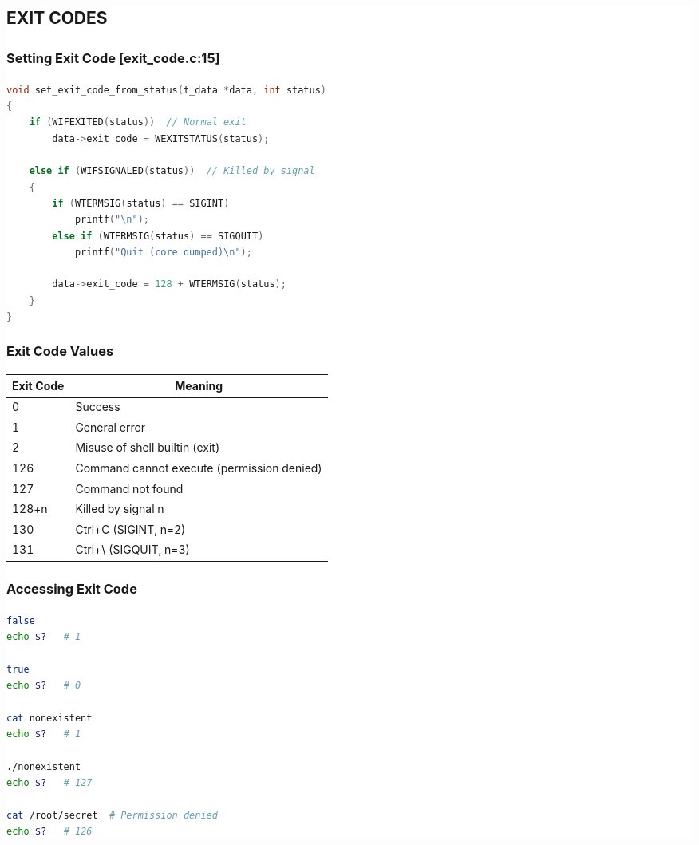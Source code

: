 ## EXIT CODES

### **Setting Exit Code** [exit_code.c:15]

```c
void set_exit_code_from_status(t_data *data, int status)
{
    if (WIFEXITED(status))  // Normal exit
        data->exit_code = WEXITSTATUS(status);

    else if (WIFSIGNALED(status))  // Killed by signal
    {
        if (WTERMSIG(status) == SIGINT)
            printf("\n");
        else if (WTERMSIG(status) == SIGQUIT)
            printf("Quit (core dumped)\n");

        data->exit_code = 128 + WTERMSIG(status);
    }
}
```

### **Exit Code Values**

| Exit Code | Meaning |
|-----------|---------|
| 0 | Success |
| 1 | General error |
| 2 | Misuse of shell builtin (exit) |
| 126 | Command cannot execute (permission denied) |
| 127 | Command not found |
| 128+n | Killed by signal n |
| 130 | Ctrl+C (SIGINT, n=2) |
| 131 | Ctrl+\\ (SIGQUIT, n=3) |

### **Accessing Exit Code**

```bash
false
echo $?   # 1

true
echo $?   # 0

cat nonexistent
echo $?   # 1

./nonexistent
echo $?   # 127

cat /root/secret  # Permission denied
echo $?   # 126
```
